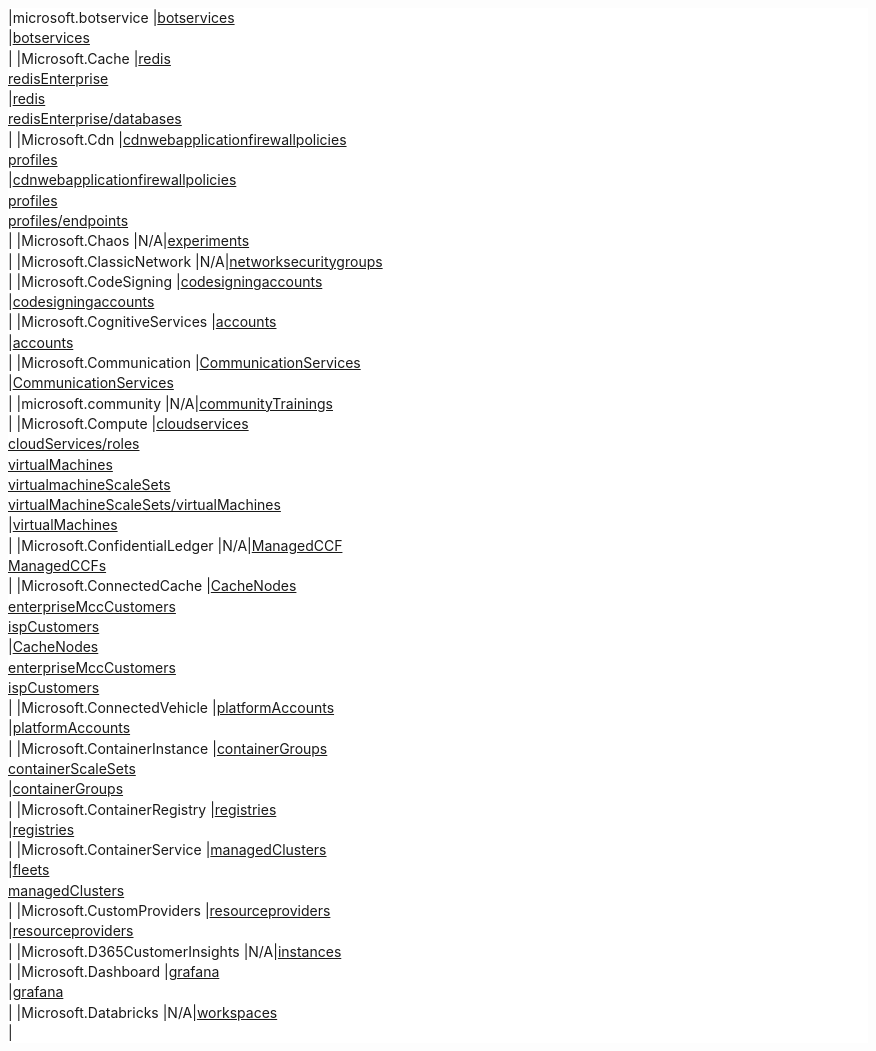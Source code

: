 |microsoft.botservice <a name="microsoftbotservice"></a>|[botservices](../supported-metrics/microsoft-botservice-botservices-metrics.md)<br>|[botservices](../supported-logs/microsoft-botservice-botservices-logs.md)<br>|
|Microsoft.Cache <a name="microsoftcache"></a>|[redis](../supported-metrics/Microsoft-Cache-redis-metrics.md)<br>[redisEnterprise](../supported-metrics/Microsoft-Cache-redisEnterprise-metrics.md)<br>|[redis](../supported-logs/Microsoft-Cache-redis-logs.md)<br>[redisEnterprise/databases](../supported-logs/Microsoft-Cache-redisEnterprise-databases-logs.md)<br>|
|Microsoft.Cdn <a name="microsoftcdn"></a>|[cdnwebapplicationfirewallpolicies](../supported-metrics/Microsoft-Cdn-cdnwebapplicationfirewallpolicies-metrics.md)<br>[profiles](../supported-metrics/Microsoft-Cdn-profiles-metrics.md)<br>|[cdnwebapplicationfirewallpolicies](../supported-logs/Microsoft-Cdn-cdnwebapplicationfirewallpolicies-logs.md)<br>[profiles](../supported-logs/Microsoft-Cdn-profiles-logs.md)<br>[profiles/endpoints](../supported-logs/Microsoft-Cdn-profiles-endpoints-logs.md)<br>|
|Microsoft.Chaos <a name="microsoftchaos"></a>|N/A|[experiments](../supported-logs/Microsoft-Chaos-experiments-logs.md)<br>|
|Microsoft.ClassicNetwork <a name="microsoftclassicnetwork"></a>|N/A|[networksecuritygroups](../supported-logs/Microsoft-ClassicNetwork-networksecuritygroups-logs.md)<br>|
|Microsoft.CodeSigning <a name="microsoftcodesigning"></a>|[codesigningaccounts](../supported-metrics/Microsoft-CodeSigning-codesigningaccounts-metrics.md)<br>|[codesigningaccounts](../supported-logs/Microsoft-CodeSigning-codesigningaccounts-logs.md)<br>|
|Microsoft.CognitiveServices <a name="microsoftcognitiveservices"></a>|[accounts](../supported-metrics/Microsoft-CognitiveServices-accounts-metrics.md)<br>|[accounts](../supported-logs/Microsoft-CognitiveServices-accounts-logs.md)<br>|
|Microsoft.Communication <a name="microsoftcommunication"></a>|[CommunicationServices](../supported-metrics/Microsoft-Communication-CommunicationServices-metrics.md)<br>|[CommunicationServices](../supported-logs/Microsoft-Communication-CommunicationServices-logs.md)<br>|
|microsoft.community <a name="microsoftcommunity"></a>|N/A|[communityTrainings](../supported-logs/microsoft-community-communityTrainings-logs.md)<br>|
|Microsoft.Compute <a name="microsoftcompute"></a>|[cloudservices](../supported-metrics/Microsoft-Compute-cloudservices-metrics.md)<br>[cloudServices/roles](../supported-metrics/Microsoft-Compute-cloudServices-roles-metrics.md)<br>[virtualMachines](../supported-metrics/Microsoft-Compute-virtualMachines-metrics.md)<br>[virtualmachineScaleSets](../supported-metrics/Microsoft-Compute-virtualmachineScaleSets-metrics.md)<br>[virtualMachineScaleSets/virtualMachines](../supported-metrics/Microsoft-Compute-virtualMachineScaleSets-virtualMachines-metrics.md)<br>|[virtualMachines](../supported-logs/Microsoft-Compute-virtualMachines-logs.md)<br>|
|Microsoft.ConfidentialLedger <a name="microsoftconfidentialledger"></a>|N/A|[ManagedCCF](../supported-logs/Microsoft-ConfidentialLedger-ManagedCCF-logs.md)<br>[ManagedCCFs](../supported-logs/Microsoft-ConfidentialLedger-ManagedCCFs-logs.md)<br>|
|Microsoft.ConnectedCache <a name="microsoftconnectedcache"></a>|[CacheNodes](../supported-metrics/Microsoft-ConnectedCache-CacheNodes-metrics.md)<br>[enterpriseMccCustomers](../supported-metrics/Microsoft-ConnectedCache-enterpriseMccCustomers-metrics.md)<br>[ispCustomers](../supported-metrics/Microsoft-ConnectedCache-ispCustomers-metrics.md)<br>|[CacheNodes](../supported-logs/Microsoft-ConnectedCache-CacheNodes-logs.md)<br>[enterpriseMccCustomers](../supported-logs/Microsoft-ConnectedCache-enterpriseMccCustomers-logs.md)<br>[ispCustomers](../supported-logs/Microsoft-ConnectedCache-ispCustomers-logs.md)<br>|
|Microsoft.ConnectedVehicle <a name="microsoftconnectedvehicle"></a>|[platformAccounts](../supported-metrics/Microsoft-ConnectedVehicle-platformAccounts-metrics.md)<br>|[platformAccounts](../supported-logs/Microsoft-ConnectedVehicle-platformAccounts-logs.md)<br>|
|Microsoft.ContainerInstance <a name="microsoftcontainerinstance"></a>|[containerGroups](../supported-metrics/Microsoft-ContainerInstance-containerGroups-metrics.md)<br>[containerScaleSets](../supported-metrics/Microsoft-ContainerInstance-containerScaleSets-metrics.md)<br>|[containerGroups](../supported-logs/Microsoft-ContainerInstance-containerGroups-logs.md)<br>|
|Microsoft.ContainerRegistry <a name="microsoftcontainerregistry"></a>|[registries](../supported-metrics/Microsoft-ContainerRegistry-registries-metrics.md)<br>|[registries](../supported-logs/Microsoft-ContainerRegistry-registries-logs.md)<br>|
|Microsoft.ContainerService <a name="microsoftcontainerservice"></a>|[managedClusters](../supported-metrics/Microsoft-ContainerService-managedClusters-metrics.md)<br>|[fleets](../supported-logs/Microsoft-ContainerService-fleets-logs.md)<br>[managedClusters](../supported-logs/Microsoft-ContainerService-managedClusters-logs.md)<br>|
|Microsoft.CustomProviders <a name="microsoftcustomproviders"></a>|[resourceproviders](../supported-metrics/Microsoft-CustomProviders-resourceproviders-metrics.md)<br>|[resourceproviders](../supported-logs/Microsoft-CustomProviders-resourceproviders-logs.md)<br>|
|Microsoft.D365CustomerInsights <a name="microsoftd365customerinsights"></a>|N/A|[instances](../supported-logs/Microsoft-D365CustomerInsights-instances-logs.md)<br>|
|Microsoft.Dashboard <a name="microsoftdashboard"></a>|[grafana](../supported-metrics/Microsoft-Dashboard-grafana-metrics.md)<br>|[grafana](../supported-logs/Microsoft-Dashboard-grafana-logs.md)<br>|
|Microsoft.Databricks <a name="microsoftdatabricks"></a>|N/A|[workspaces](../supported-logs/Microsoft-Databricks-workspaces-logs.md)<br>|
